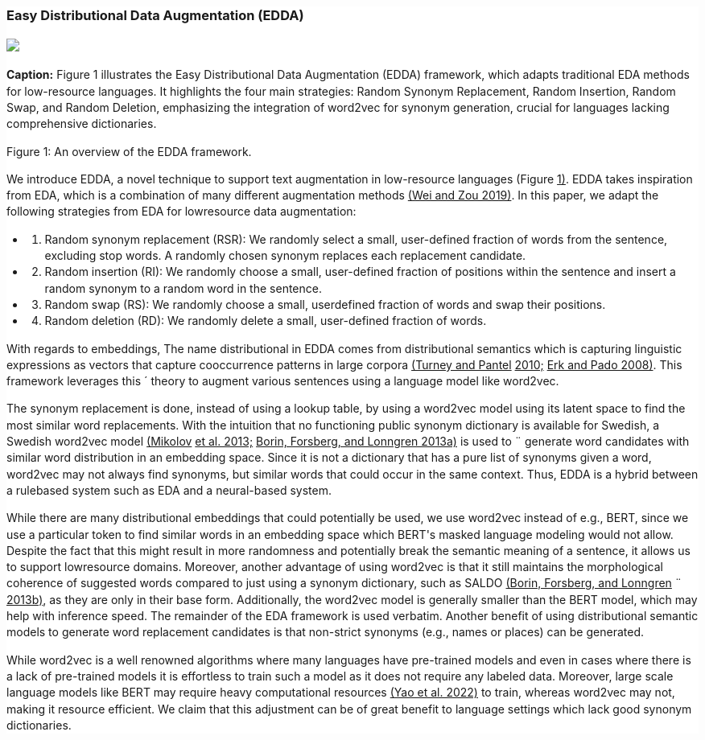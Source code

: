 ### Easy Distributional Data Augmentation (EDDA)

<span id="page-2-0"></span>![](_page_2_Figure_5.jpeg)

**Caption:** Figure 1 illustrates the Easy Distributional Data Augmentation (EDDA) framework, which adapts traditional EDA methods for low-resource languages. It highlights the four main strategies: Random Synonym Replacement, Random Insertion, Random Swap, and Random Deletion, emphasizing the integration of word2vec for synonym generation, crucial for languages lacking comprehensive dictionaries.

Figure 1: An overview of the EDDA framework.

We introduce EDDA, a novel technique to support text augmentation in low-resource languages (Figure [1\)](#page-2-0). EDDA takes inspiration from EDA, which is a combination of many different augmentation methods [\(Wei and Zou 2019\)](#page-7-4). In this paper, we adapt the following strategies from EDA for lowresource data augmentation:

- 1. Random synonym replacement (RSR): We randomly select a small, user-defined fraction of words from the sentence, excluding stop words. A randomly chosen synonym replaces each replacement candidate.
- 2. Random insertion (RI): We randomly choose a small, user-defined fraction of positions within the sentence and insert a random synonym to a random word in the sentence.
- 3. Random swap (RS): We randomly choose a small, userdefined fraction of words and swap their positions.
- 4. Random deletion (RD): We randomly delete a small, user-defined fraction of words.

With regards to embeddings, The name distributional in EDDA comes from distributional semantics which is capturing linguistic expressions as vectors that capture cooccurrence patterns in large corpora [\(Turney and Pantel](#page-7-13) [2010;](#page-7-13) [Erk and Pado 2008\)](#page-6-9). This framework leverages this ´ theory to augment various sentences using a language model like word2vec.

The synonym replacement is done, instead of using a lookup table, by using a word2vec model using its latent space to find the most similar word replacements. With the intuition that no functioning public synonym dictionary is available for Swedish, a Swedish word2vec model [\(Mikolov](#page-7-7) [et al. 2013;](#page-7-7) [Borin, Forsberg, and Lonngren 2013a\)](#page-6-6) is used to ¨ generate word candidates with similar word distribution in an embedding space. Since it is not a dictionary that has a pure list of synonyms given a word, word2vec may not always find synonyms, but similar words that could occur in the same context. Thus, EDDA is a hybrid between a rulebased system such as EDA and a neural-based system.

While there are many distributional embeddings that could potentially be used, we use word2vec instead of e.g., BERT, since we use a particular token to find similar words in an embedding space which BERT's masked language modeling would not allow. Despite the fact that this might result in more randomness and potentially break the semantic meaning of a sentence, it allows us to support lowresource domains. Moreover, another advantage of using word2vec is that it still maintains the morphological coherence of suggested words compared to just using a synonym dictionary, such as SALDO [\(Borin, Forsberg, and Lonngren](#page-6-10) ¨ [2013b\)](#page-6-10), as they are only in their base form. Additionally, the word2vec model is generally smaller than the BERT model, which may help with inference speed. The remainder of the EDA framework is used verbatim. Another benefit of using distributional semantic models to generate word replacement candidates is that non-strict synonyms (e.g., names or places) can be generated.

While word2vec is a well renowned algorithms where many languages have pre-trained models and even in cases where there is a lack of pre-trained models it is effortless to train such a model as it does not require any labeled data. Moreover, large scale language models like BERT may require heavy computational resources [\(Yao et al. 2022\)](#page-7-14) to train, whereas word2vec may not, making it resource efficient. We claim that this adjustment can be of great benefit to language settings which lack good synonym dictionaries.
